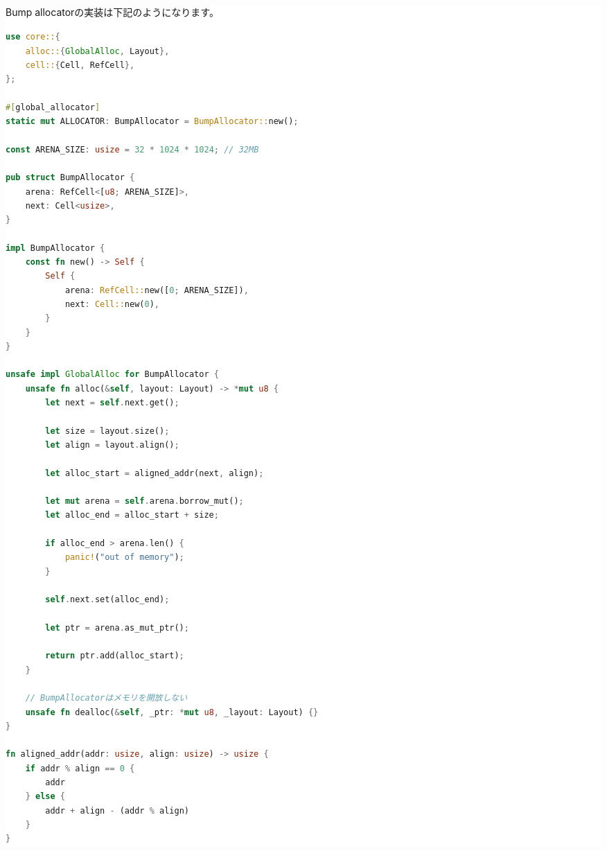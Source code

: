 Bump allocatorの実装は下記のようになります。

```rust:src/main.rs
use core::{
    alloc::{GlobalAlloc, Layout},
    cell::{Cell, RefCell},
};

#[global_allocator]
static mut ALLOCATOR: BumpAllocator = BumpAllocator::new();

const ARENA_SIZE: usize = 32 * 1024 * 1024; // 32MB

pub struct BumpAllocator {
    arena: RefCell<[u8; ARENA_SIZE]>,
    next: Cell<usize>,
}

impl BumpAllocator {
    const fn new() -> Self {
        Self {
            arena: RefCell::new([0; ARENA_SIZE]),
            next: Cell::new(0),
        }
    }
}

unsafe impl GlobalAlloc for BumpAllocator {
    unsafe fn alloc(&self, layout: Layout) -> *mut u8 {
        let next = self.next.get();

        let size = layout.size();
        let align = layout.align();

        let alloc_start = aligned_addr(next, align);

        let mut arena = self.arena.borrow_mut();
        let alloc_end = alloc_start + size;

        if alloc_end > arena.len() {
            panic!("out of memory");
        }

        self.next.set(alloc_end);

        let ptr = arena.as_mut_ptr();

        return ptr.add(alloc_start);
    }

    // BumpAllocatorはメモリを開放しない
    unsafe fn dealloc(&self, _ptr: *mut u8, _layout: Layout) {}
}

fn aligned_addr(addr: usize, align: usize) -> usize {
    if addr % align == 0 {
        addr
    } else {
        addr + align - (addr % align)
    }
}
```
